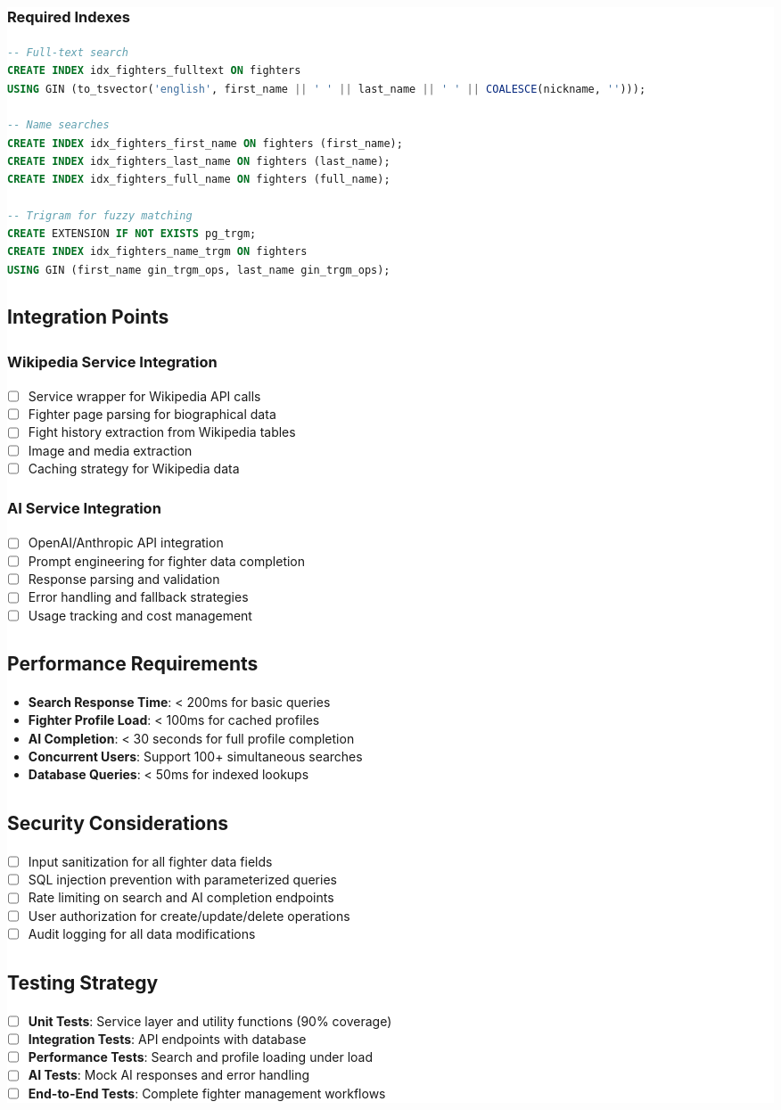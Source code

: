 ### Required Indexes
```sql
-- Full-text search
CREATE INDEX idx_fighters_fulltext ON fighters 
USING GIN (to_tsvector('english', first_name || ' ' || last_name || ' ' || COALESCE(nickname, '')));

-- Name searches
CREATE INDEX idx_fighters_first_name ON fighters (first_name);
CREATE INDEX idx_fighters_last_name ON fighters (last_name);
CREATE INDEX idx_fighters_full_name ON fighters (full_name);

-- Trigram for fuzzy matching
CREATE EXTENSION IF NOT EXISTS pg_trgm;
CREATE INDEX idx_fighters_name_trgm ON fighters 
USING GIN (first_name gin_trgm_ops, last_name gin_trgm_ops);
```

## Integration Points

### Wikipedia Service Integration
- [ ] Service wrapper for Wikipedia API calls
- [ ] Fighter page parsing for biographical data
- [ ] Fight history extraction from Wikipedia tables
- [ ] Image and media extraction
- [ ] Caching strategy for Wikipedia data

### AI Service Integration  
- [ ] OpenAI/Anthropic API integration
- [ ] Prompt engineering for fighter data completion
- [ ] Response parsing and validation
- [ ] Error handling and fallback strategies
- [ ] Usage tracking and cost management

## Performance Requirements
- **Search Response Time**: < 200ms for basic queries
- **Fighter Profile Load**: < 100ms for cached profiles
- **AI Completion**: < 30 seconds for full profile completion
- **Concurrent Users**: Support 100+ simultaneous searches
- **Database Queries**: < 50ms for indexed lookups

## Security Considerations
- [ ] Input sanitization for all fighter data fields
- [ ] SQL injection prevention with parameterized queries
- [ ] Rate limiting on search and AI completion endpoints
- [ ] User authorization for create/update/delete operations
- [ ] Audit logging for all data modifications

## Testing Strategy
- [ ] **Unit Tests**: Service layer and utility functions (90% coverage)
- [ ] **Integration Tests**: API endpoints with database
- [ ] **Performance Tests**: Search and profile loading under load
- [ ] **AI Tests**: Mock AI responses and error handling
- [ ] **End-to-End Tests**: Complete fighter management workflows
